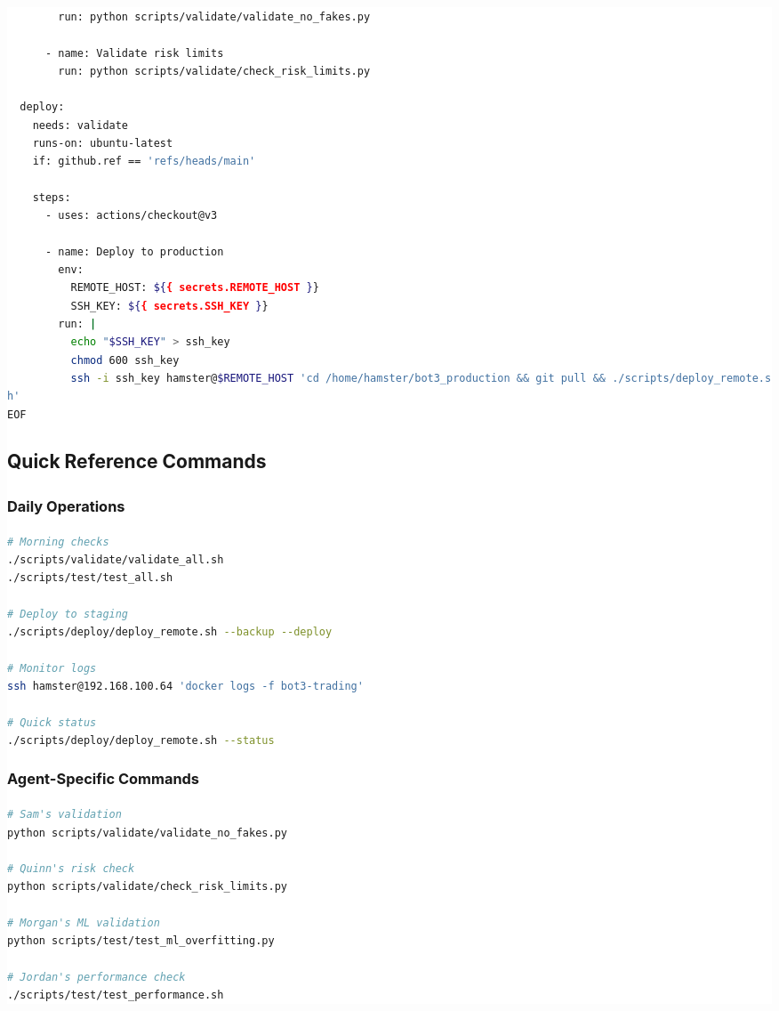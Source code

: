 ```bash
        run: python scripts/validate/validate_no_fakes.py
      
      - name: Validate risk limits
        run: python scripts/validate/check_risk_limits.py

  deploy:
    needs: validate
    runs-on: ubuntu-latest
    if: github.ref == 'refs/heads/main'
    
    steps:
      - uses: actions/checkout@v3
      
      - name: Deploy to production
        env:
          REMOTE_HOST: ${{ secrets.REMOTE_HOST }}
          SSH_KEY: ${{ secrets.SSH_KEY }}
        run: |
          echo "$SSH_KEY" > ssh_key
          chmod 600 ssh_key
          ssh -i ssh_key hamster@$REMOTE_HOST 'cd /home/hamster/bot3_production && git pull && ./scripts/deploy_remote.sh'
EOF
```

## Quick Reference Commands

### Daily Operations

```bash
# Morning checks
./scripts/validate/validate_all.sh
./scripts/test/test_all.sh

# Deploy to staging
./scripts/deploy/deploy_remote.sh --backup --deploy

# Monitor logs
ssh hamster@192.168.100.64 'docker logs -f bot3-trading'

# Quick status
./scripts/deploy/deploy_remote.sh --status
```

### Agent-Specific Commands

```bash
# Sam's validation
python scripts/validate/validate_no_fakes.py

# Quinn's risk check
python scripts/validate/check_risk_limits.py

# Morgan's ML validation
python scripts/test/test_ml_overfitting.py

# Jordan's performance check
./scripts/test/test_performance.sh
```
